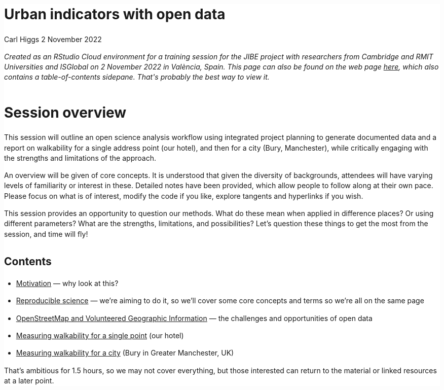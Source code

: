 Urban indicators with open data
================
Carl Higgs
2 November 2022

*Created as an RStudio Cloud environment for a training session for the JIBE project with researchers from Cambridge and RMIT Universities and ISGlobal on 2 November 2022 in València, Spain.  This page can also be found on the web page [here](https://healthy-liveable-cities.github.io/valencia_training/urban-indicators-with-open-data/index.html), which also contains a table-of-contents sidepane.  That's probably the best way to view it.*

# Session overview

This session will outline an open science analysis workflow using
integrated project planning to generate documented data and a report on
walkability for a single address point (our hotel), and then for a city
(Bury, Manchester), while critically engaging with the strengths and
limitations of the approach.

An overview will be given of core concepts. It is understood that given
the diversity of backgrounds, attendees will have varying levels of
familiarity or interest in these. Detailed notes have been provided,
which allow people to follow along at their own pace. Please focus on
what is of interest, modify the code if you like, explore tangents and
hyperlinks if you wish.

This session provides an opportunity to question our methods. What do
these mean when applied in difference places? Or using different
parameters? What are the strengths, limitations, and possibilities?
Let’s question these things to get the most from the session, and time
will fly!

## Contents

- [Motivation](#motivation) — why look at this?

- [Reproducible science](#reproducible-science) — we’re aiming to do it,
  so we’ll cover some core concepts and terms so we’re all on the same
  page

- [OpenStreetMap and Volunteered Geographic
  Information](#openstreetmap-and-volunteered-geographic-information) —
  the challenges and opportunities of open data

- [Measuring walkability for a single
  point](#measuring-walkability-for-a-single-point) (our hotel)

- [Measuring walkability for a city](#measuring-walkability-for-a-city)
  (Bury in Greater Manchester, UK)

That’s ambitious for 1.5 hours, so we may not cover everything, but
those interested can return to the material or linked resources at a
later point.

